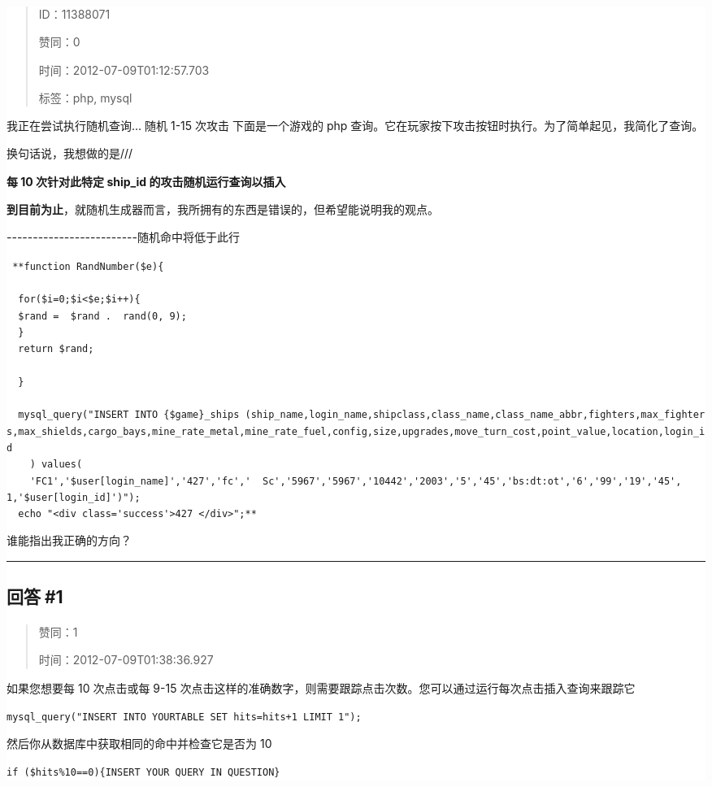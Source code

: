 > ID：11388071
> 
> 赞同：0
> 
> 时间：2012-07-09T01:12:57.703
> 
> 标签：php, mysql

我正在尝试执行随机查询... 随机 1-15 次攻击 下面是一个游戏的 php 查询。它在玩家按下攻击按钮时执行。为了简单起见，我简化了查询。

换句话说，我想做的是///

**每 10 次针对此特定 ship_id 的攻击随机运行查询以插入**

**到目前为止**，就随机生成器而言，我所拥有的东西是错误的，但希望能说明我的观点。

-------------------------随机命中将低于此行

```
 **function RandNumber($e){

  for($i=0;$i<$e;$i++){
  $rand =  $rand .  rand(0, 9);  
  }
  return $rand;

  }

  mysql_query("INSERT INTO {$game}_ships (ship_name,login_name,shipclass,class_name,class_name_abbr,fighters,max_fighters,max_shields,cargo_bays,mine_rate_metal,mine_rate_fuel,config,size,upgrades,move_turn_cost,point_value,location,login_id
    ) values(
    'FC1','$user[login_name]','427','fc','  Sc','5967','5967','10442','2003','5','45','bs:dt:ot','6','99','19','45',1,'$user[login_id]')");
  echo "<div class='success'>427 </div>";** 
```

谁能指出我正确的方向？

* * *

## 回答 #1

> 赞同：1
> 
> 时间：2012-07-09T01:38:36.927

如果您想要每 10 次点击或每 9-15 次点击这样的准确数字，则需要跟踪点击次数。您可以通过运行每次点击插入查询来跟踪它

```
mysql_query("INSERT INTO YOURTABLE SET hits=hits+1 LIMIT 1"); 
```

然后你从数据库中获取相同的命中并检查它是否为 10

```
if ($hits%10==0){INSERT YOUR QUERY IN QUESTION} 
```
